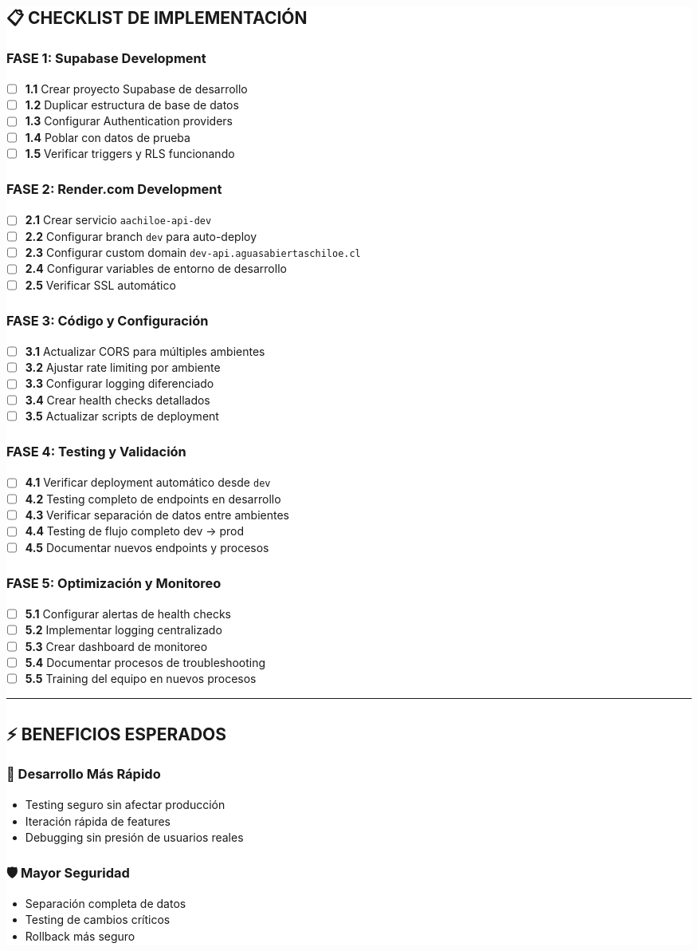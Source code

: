 
## 📋 **CHECKLIST DE IMPLEMENTACIÓN**

### **FASE 1: Supabase Development** 
- [ ] **1.1** Crear proyecto Supabase de desarrollo
- [ ] **1.2** Duplicar estructura de base de datos
- [ ] **1.3** Configurar Authentication providers
- [ ] **1.4** Poblar con datos de prueba
- [ ] **1.5** Verificar triggers y RLS funcionando

### **FASE 2: Render.com Development**
- [ ] **2.1** Crear servicio `aachiloe-api-dev`
- [ ] **2.2** Configurar branch `dev` para auto-deploy
- [ ] **2.3** Configurar custom domain `dev-api.aguasabiertaschiloe.cl`
- [ ] **2.4** Configurar variables de entorno de desarrollo
- [ ] **2.5** Verificar SSL automático

### **FASE 3: Código y Configuración**
- [ ] **3.1** Actualizar CORS para múltiples ambientes
- [ ] **3.2** Ajustar rate limiting por ambiente
- [ ] **3.3** Configurar logging diferenciado
- [ ] **3.4** Crear health checks detallados
- [ ] **3.5** Actualizar scripts de deployment

### **FASE 4: Testing y Validación**
- [ ] **4.1** Verificar deployment automático desde `dev`
- [ ] **4.2** Testing completo de endpoints en desarrollo
- [ ] **4.3** Verificar separación de datos entre ambientes
- [ ] **4.4** Testing de flujo completo dev → prod
- [ ] **4.5** Documentar nuevos endpoints y procesos

### **FASE 5: Optimización y Monitoreo**
- [ ] **5.1** Configurar alertas de health checks
- [ ] **5.2** Implementar logging centralizado
- [ ] **5.3** Crear dashboard de monitoreo
- [ ] **5.4** Documentar procesos de troubleshooting
- [ ] **5.5** Training del equipo en nuevos procesos

---

## ⚡ **BENEFICIOS ESPERADOS**

### **🚀 Desarrollo Más Rápido**
- Testing seguro sin afectar producción
- Iteración rápida de features
- Debugging sin presión de usuarios reales

### **🛡️ Mayor Seguridad**
- Separación completa de datos
- Testing de cambios críticos
- Rollback más seguro
